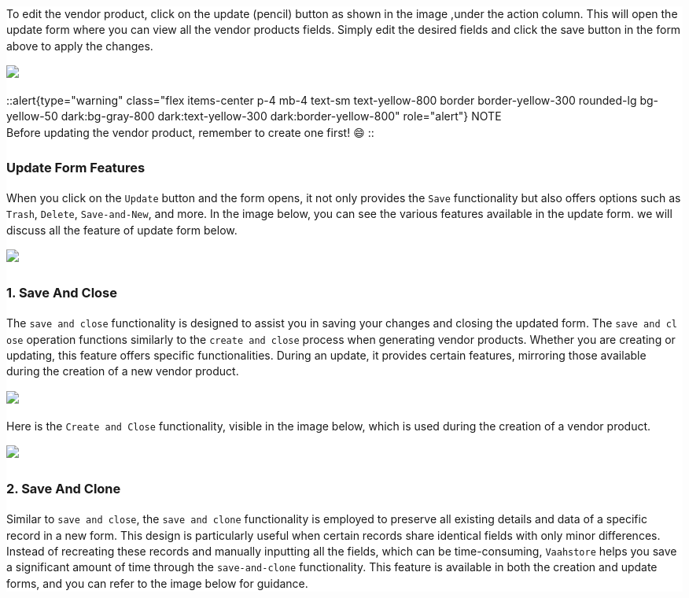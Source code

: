 To edit the vendor product, click on the update (pencil) button as shown in the image ,under the action column.
This will open the update form where you can view all the vendor products fields.
Simply edit the desired fields and click the save button in the form above to apply the changes.

<img src="/images/vaahstore/vendor-products/edit-button.png">

::alert{type="warning" class="flex items-center p-4 mb-4 text-sm text-yellow-800 border border-yellow-300 rounded-lg bg-yellow-50 dark:bg-gray-800 dark:text-yellow-300 dark:border-yellow-800" role="alert"}
NOTE   
Before updating the vendor product, remember to create one first! :smile:
::


### Update Form Features

When you click on the `Update` button and the form opens, it not only provides the `Save`
functionality but also offers options such as `Trash`, `Delete`, `Save-and-New`, and more.
In the image below, you can see the various features available in the update form. we will discuss
all the feature of update form below.

<img src="/images/vaahstore/vendor-products/edit-options.png">



###  1. Save And Close

The `save and close` functionality is designed to assist you in saving your changes and closing the
updated form. The `save and close` operation functions similarly
to the `create and close` process when generating vendor products. Whether you are creating or updating,
this feature offers specific functionalities. During an update, it provides certain features,
mirroring those available during the creation of a new vendor product.

<img src="/images/vaahstore/vendor-products/save-and-close.png">


Here is the `Create and Close` functionality, visible in the image below, which is used during the creation of a vendor product.

<img src="/images/vaahstore/vendor-products/after-save-and-close.png">

###  2. Save And Clone


Similar to `save and close`, the `save and clone` functionality is employed to preserve all existing
details and data of a specific record in a new form. This design is particularly useful when certain
records share identical fields with only minor differences. Instead of recreating these records and
manually inputting all the fields, which can be time-consuming, `Vaahstore` helps you save a significant
amount of time through the `save-and-clone` functionality. This feature is available in both the
creation and update forms, and you can refer to the image below for guidance.
